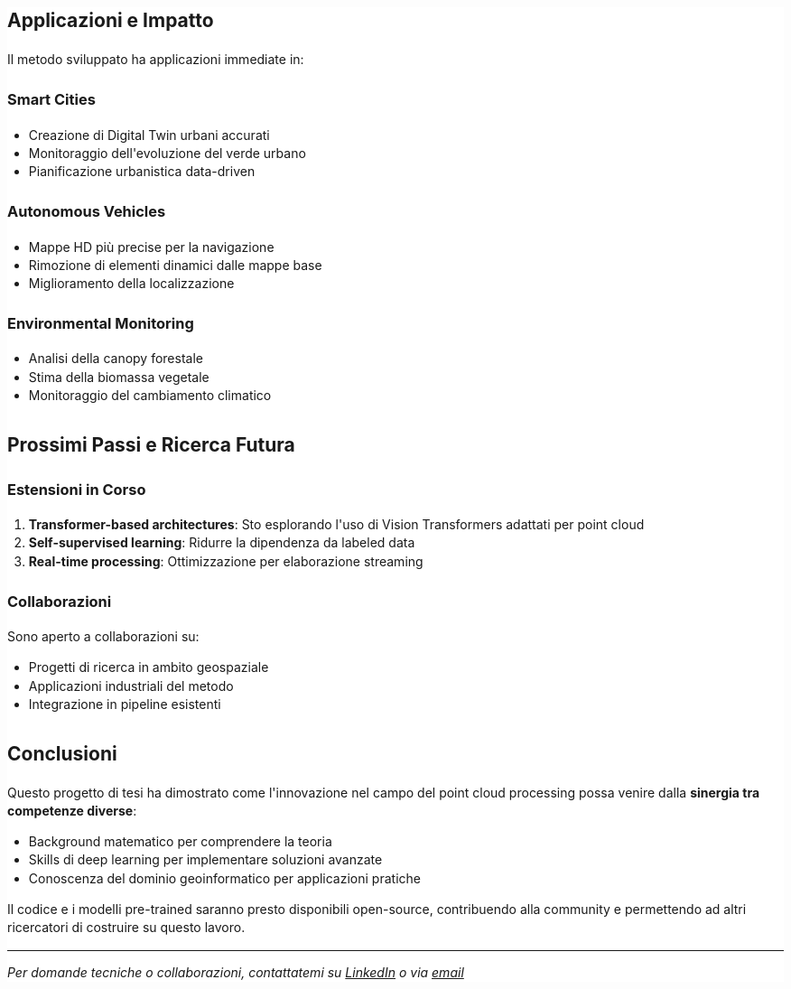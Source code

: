 ## Applicazioni e Impatto

Il metodo sviluppato ha applicazioni immediate in:

### Smart Cities
- Creazione di Digital Twin urbani accurati
- Monitoraggio dell'evoluzione del verde urbano
- Pianificazione urbanistica data-driven

### Autonomous Vehicles
- Mappe HD più precise per la navigazione
- Rimozione di elementi dinamici dalle mappe base
- Miglioramento della localizzazione

### Environmental Monitoring
- Analisi della canopy forestale
- Stima della biomassa vegetale
- Monitoraggio del cambiamento climatico

## Prossimi Passi e Ricerca Futura

### Estensioni in Corso

1. **Transformer-based architectures**: Sto esplorando l'uso di Vision Transformers adattati per point cloud
2. **Self-supervised learning**: Ridurre la dipendenza da labeled data
3. **Real-time processing**: Ottimizzazione per elaborazione streaming

### Collaborazioni

Sono aperto a collaborazioni su:
- Progetti di ricerca in ambito geospaziale
- Applicazioni industriali del metodo
- Integrazione in pipeline esistenti

## Conclusioni

Questo progetto di tesi ha dimostrato come l'innovazione nel campo del point cloud processing possa venire dalla **sinergia tra competenze diverse**:

- Background matematico per comprendere la teoria
- Skills di deep learning per implementare soluzioni avanzate
- Conoscenza del dominio geoinformatico per applicazioni pratiche

Il codice e i modelli pre-trained saranno presto disponibili open-source, contribuendo alla community e permettendo ad altri ricercatori di costruire su questo lavoro.

---

*Per domande tecniche o collaborazioni, contattatemi su [LinkedIn](https://linkedin.com/in/mirko-calcaterra) o via [email](mailto:mirko98@live.com)*